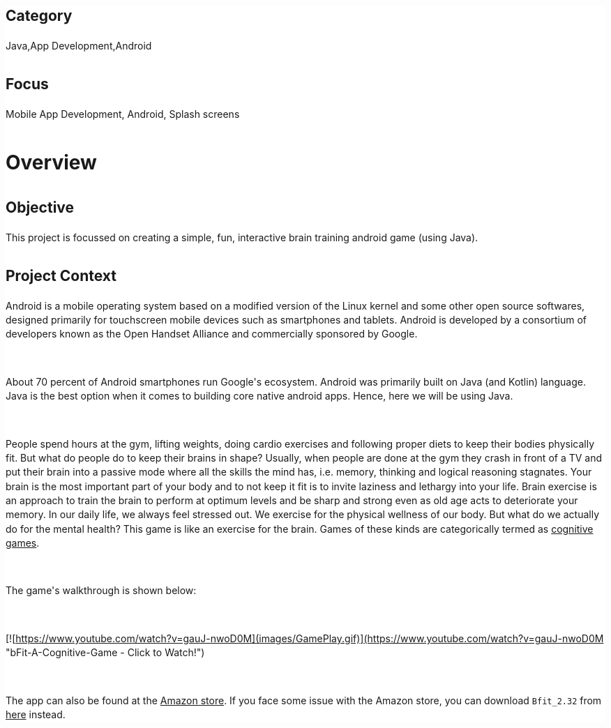 ## **Category**
Java,App Development,Android
 
## **Focus** 
Mobile App Development, Android, Splash screens
 
 
# **Overview**
 
## **Objective**
This project is focussed on creating a simple, fun, interactive brain training android game (using Java).
 
## Project Context
 
Android is a mobile operating system based on a modified version of the Linux kernel and some other open source softwares, designed primarily for touchscreen mobile devices such as smartphones and tablets. Android is developed by a consortium of developers known as the Open Handset Alliance and commercially sponsored by Google.
 
<br>
 
About 70 percent of Android smartphones run Google's ecosystem. Android was primarily built on Java (and Kotlin) language. Java is the best option when it comes to building core native android apps. Hence, here we will be using Java.
 
<br>
 
People spend hours at the gym, lifting weights, doing cardio exercises and following proper diets to keep their bodies physically fit. But what do people do to keep their brains in shape? Usually, when people are done at the gym they crash in front of a TV and put their brain into a passive mode where all the skills the mind has, i.e. memory, thinking and logical reasoning stagnates. Your brain is the most important part of your body and to not keep it fit is to invite laziness and lethargy into your life. Brain exercise is an approach to train the brain to perform at optimum levels and be sharp and strong even as old age acts to deteriorate your memory. In our daily life, we always feel stressed out. We exercise for the physical wellness of our body. But what do we actually do for the mental health? This game is like an exercise for the brain. Games of these kinds are categorically termed as [cognitive games](https://www.cognifit.com/brain-games). 
 
<br>
 
The game's walkthrough is shown below:
 
<br>

[![https://www.youtube.com/watch?v=gauJ-nwoD0M](images/GamePlay.gif)](https://www.youtube.com/watch?v=gauJ-nwoD0M "bFit-A-Cognitive-Game - Click to Watch!")
 
<br>
 
The app can also be found at the [Amazon store](https://www.amazon.com/dp/B06VXYFNK3/ref=apps_sf_sta). If you face some issue with the Amazon store, you can download `Bfit_2.32` from [here](https://drive.google.com/file/d/0B_mUfZvrxlA5UDFqcE5xVk03S3c/view?usp=sharing) instead.
 